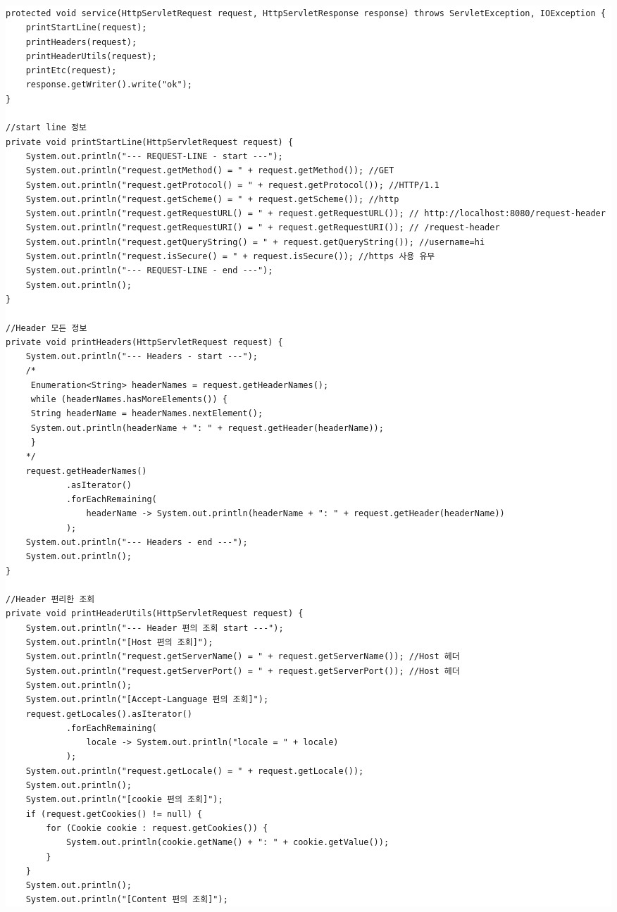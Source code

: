     protected void service(HttpServletRequest request, HttpServletResponse response) throws ServletException, IOException {
        printStartLine(request);
        printHeaders(request);
        printHeaderUtils(request);
        printEtc(request);
        response.getWriter().write("ok");
    }

    //start line 정보
    private void printStartLine(HttpServletRequest request) {
        System.out.println("--- REQUEST-LINE - start ---");
        System.out.println("request.getMethod() = " + request.getMethod()); //GET
        System.out.println("request.getProtocol() = " + request.getProtocol()); //HTTP/1.1
        System.out.println("request.getScheme() = " + request.getScheme()); //http
        System.out.println("request.getRequestURL() = " + request.getRequestURL()); // http://localhost:8080/request-header
        System.out.println("request.getRequestURI() = " + request.getRequestURI()); // /request-header
        System.out.println("request.getQueryString() = " + request.getQueryString()); //username=hi
        System.out.println("request.isSecure() = " + request.isSecure()); //https 사용 유무
        System.out.println("--- REQUEST-LINE - end ---");
        System.out.println();
    }

    //Header 모든 정보
    private void printHeaders(HttpServletRequest request) {
        System.out.println("--- Headers - start ---");
        /*
         Enumeration<String> headerNames = request.getHeaderNames();
         while (headerNames.hasMoreElements()) {
         String headerName = headerNames.nextElement();
         System.out.println(headerName + ": " + request.getHeader(headerName));
         }
        */
        request.getHeaderNames()
                .asIterator()
                .forEachRemaining(
                    headerName -> System.out.println(headerName + ": " + request.getHeader(headerName))
                );
        System.out.println("--- Headers - end ---");
        System.out.println();
    }

    //Header 편리한 조회
    private void printHeaderUtils(HttpServletRequest request) {
        System.out.println("--- Header 편의 조회 start ---");
        System.out.println("[Host 편의 조회]");
        System.out.println("request.getServerName() = " + request.getServerName()); //Host 헤더
        System.out.println("request.getServerPort() = " + request.getServerPort()); //Host 헤더
        System.out.println();
        System.out.println("[Accept-Language 편의 조회]");
        request.getLocales().asIterator()
                .forEachRemaining(
                    locale -> System.out.println("locale = " + locale)
                );
        System.out.println("request.getLocale() = " + request.getLocale());
        System.out.println();
        System.out.println("[cookie 편의 조회]");
        if (request.getCookies() != null) {
            for (Cookie cookie : request.getCookies()) {
                System.out.println(cookie.getName() + ": " + cookie.getValue());
            }
        }
        System.out.println();
        System.out.println("[Content 편의 조회]");